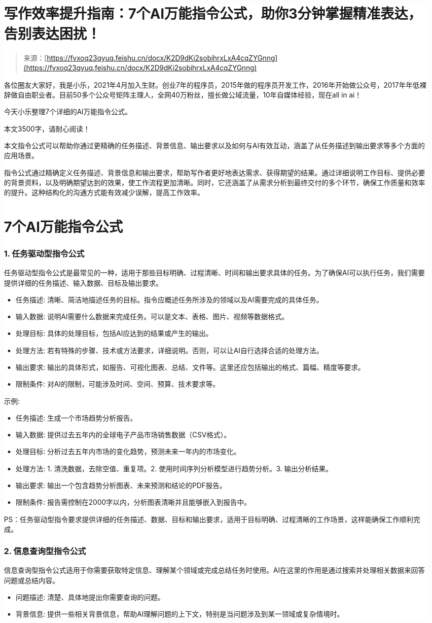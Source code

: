 # 写作效率提升指南：7个AI万能指令公式，助你3分钟掌握精准表达，告别表达困扰！

> 来源：[https://fvxoq23qyuq.feishu.cn/docx/K2D9dKi2sobihrxLxA4cqZYGnng](https://fvxoq23qyuq.feishu.cn/docx/K2D9dKi2sobihrxLxA4cqZYGnng)

各位圈友大家好，我是小乐，2021年4月加入生财。创业7年的程序员，2015年做的程序员开发工作，2016年开始做公众号，2017年年低裸辞做自由职业者。目前50多个公众号矩阵主理人，全网40万粉丝，擅长做公域流量，10年自媒体经验，现在all in ai！

今天小乐整理7个详细的AI万能指令公式。

本文3500字，请耐心阅读！

本文指令公式可以帮助你通过更精确的任务描述、背景信息、输出要求以及如何与AI有效互动，涵盖了从任务描述到输出要求等多个方面的应用场景。

指令公式通过精确定义任务描述、背景信息和输出要求，帮助写作者更好地表达需求、获得期望的结果。通过详细说明工作目标、提供必要的背景资料，以及明确期望达到的效果，使工作流程更加清晰。同时，它还涵盖了从需求分析到最终交付的多个环节，确保工作质量和效率的提升。这种结构化的沟通方式能有效减少误解，提高工作效率。

# 7个AI万能指令公式

### 1\. 任务驱动型指令公式

任务驱动型指令公式是最常见的一种，适用于那些目标明确、过程清晰、时间和输出要求具体的任务。为了确保AI可以执行任务，我们需要提供详细的任务描述、输入数据、目标及输出要求。

*   任务描述: 清晰、简洁地描述任务的目标。指令应概述任务所涉及的领域以及AI需要完成的具体任务。

*   输入数据: 说明AI需要什么数据来完成任务。可以是文本、表格、图片、视频等数据格式。

*   处理目标: 具体的处理目标，包括AI应达到的结果或产生的输出。

*   处理方法: 若有特殊的步骤、技术或方法要求，详细说明。否则，可以让AI自行选择合适的处理方法。

*   输出要求: 输出的具体形式，如报告、可视化图表、总结、文件等。这里还应包括输出的格式、篇幅、精度等要求。

*   限制条件: 对AI的限制，可能涉及时间、空间、预算、技术要求等。

示例:

*   任务描述: 生成一个市场趋势分析报告。

*   输入数据: 提供过去五年内的全球电子产品市场销售数据（CSV格式）。

*   处理目标: 分析过去五年内市场的变化趋势，预测未来一年内的市场变化。

*   处理方法: 1\. 清洗数据，去除空值、重复项。2\. 使用时间序列分析模型进行趋势分析。3\. 输出分析结果。

*   输出要求: 输出一个包含趋势分析图表、未来预测和结论的PDF报告。

*   限制条件: 报告需控制在2000字以内，分析图表清晰并且能够嵌入到报告中。

PS：任务驱动型指令要求提供详细的任务描述、数据、目标和输出要求，适用于目标明确、过程清晰的工作场景，这样能确保工作顺利完成。

### 2\. 信息查询型指令公式

信息查询型指令公式适用于你需要获取特定信息、理解某个领域或完成总结任务时使用。AI在这里的作用是通过搜索并处理相关数据来回答问题或总结内容。

*   问题描述: 清楚、具体地提出你需要查询的问题。

*   背景信息: 提供一些相关背景信息，帮助AI理解问题的上下文，特别是当问题涉及到某一领域或复杂情境时。

